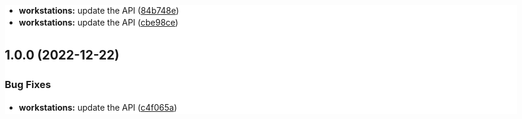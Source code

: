 * **workstations:** update the API ([84b748e](https://github.com/googleapis/google-api-nodejs-client/commit/84b748e71d395e8652450252fc6051bb16659c8a))
* **workstations:** update the API ([cbe98ce](https://github.com/googleapis/google-api-nodejs-client/commit/cbe98ce923d06e03d5fcc39798bec44ade43681c))

## 1.0.0 (2022-12-22)


### Bug Fixes

* **workstations:** update the API ([c4f065a](https://github.com/googleapis/google-api-nodejs-client/commit/c4f065ae0a41f07a9ac1356f254d4065409ae345))

